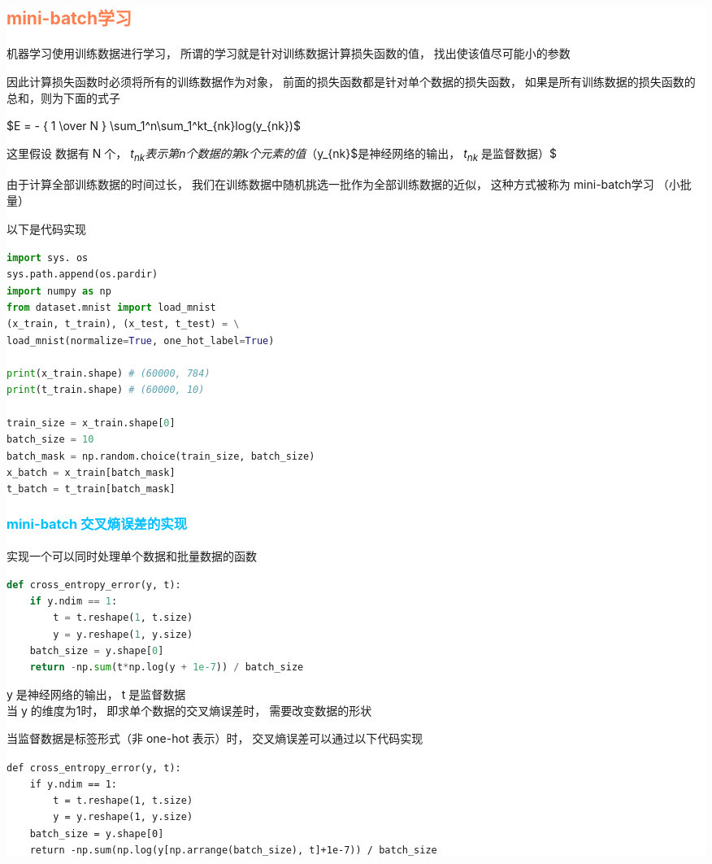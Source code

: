 ## <font color=coral>mini-batch学习</font>
机器学习使用训练数据进行学习， 所谓的学习就是针对训练数据计算损失函数的值， 找出使该值尽可能小的参数

因此计算损失函数时必须将所有的训练数据作为对象， 前面的损失函数都是针对单个数据的损失函数， 如果是所有训练数据的损失函数的总和，则为下面的式子

$E = - { 1 \over N } \sum_1^n\sum_1^kt_{nk}log(y_{nk})$

这里假设 数据有 N 个， $t_{nk}表示第n个数据的第k个元素的值（$y_{nk}$是神经网络的输出， $t_{nk}$ 是监督数据）$

由于计算全部训练数据的时间过长， 我们在训练数据中随机挑选一批作为全部训练数据的近似， 这种方式被称为 mini-batch学习 （小批量）

以下是代码实现
```python
import sys. os
sys.path.append(os.pardir)
import numpy as np
from dataset.mnist import load_mnist
(x_train, t_train), (x_test, t_test) = \
load_mnist(normalize=True, one_hot_label=True)

print(x_train.shape) # (60000, 784)
print(t_train.shape) # (60000, 10)

train_size = x_train.shape[0]
batch_size = 10
batch_mask = np.random.choice(train_size, batch_size)
x_batch = x_train[batch_mask]
t_batch = t_train[batch_mask]
```

### <font color=deepskyblue>mini-batch 交叉熵误差的实现</font>

实现一个可以同时处理单个数据和批量数据的函数
```python
def cross_entropy_error(y, t):
    if y.ndim == 1:
        t = t.reshape(1, t.size)
        y = y.reshape(1, y.size)
    batch_size = y.shape[0]
    return -np.sum(t*np.log(y + 1e-7)) / batch_size
```

y 是神经网络的输出， t 是监督数据  
当 y 的维度为1时， 即求单个数据的交叉熵误差时， 需要改变数据的形状

当监督数据是标签形式（非 one-hot 表示）时， 交叉熵误差可以通过以下代码实现
```
def cross_entropy_error(y, t):
    if y.ndim == 1:
        t = t.reshape(1, t.size)
        y = y.reshape(1, y.size)
    batch_size = y.shape[0]
    return -np.sum(np.log(y[np.arrange(batch_size), t]+1e-7)) / batch_size
```
